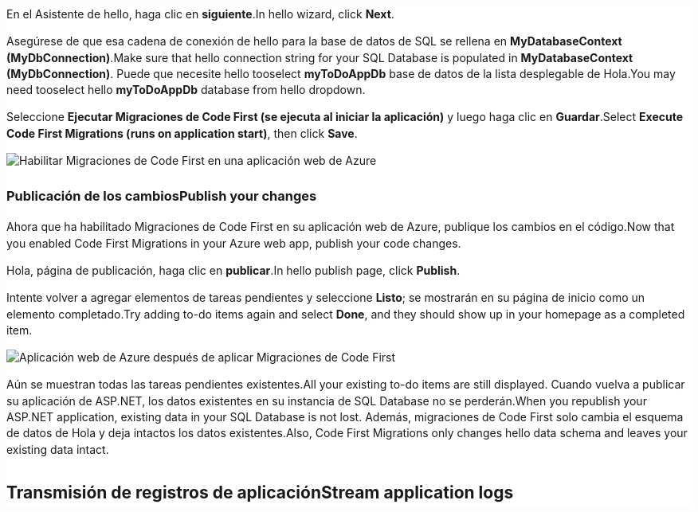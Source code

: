 <span data-ttu-id="bbbfc-273">En el Asistente de hello, haga clic en **siguiente**.</span><span class="sxs-lookup"><span data-stu-id="bbbfc-273">In hello wizard, click **Next**.</span></span>

<span data-ttu-id="bbbfc-274">Asegúrese de que esa cadena de conexión de hello para la base de datos de SQL se rellena en **MyDatabaseContext (MyDbConnection)**.</span><span class="sxs-lookup"><span data-stu-id="bbbfc-274">Make sure that hello connection string for your SQL Database is populated in **MyDatabaseContext (MyDbConnection)**.</span></span> <span data-ttu-id="bbbfc-275">Puede que necesite hello tooselect **myToDoAppDb** base de datos de la lista desplegable de Hola.</span><span class="sxs-lookup"><span data-stu-id="bbbfc-275">You may need tooselect hello **myToDoAppDb** database from hello dropdown.</span></span> 

<span data-ttu-id="bbbfc-276">Seleccione **Ejecutar Migraciones de Code First (se ejecuta al iniciar la aplicación)** y luego haga clic en **Guardar**.</span><span class="sxs-lookup"><span data-stu-id="bbbfc-276">Select **Execute Code First Migrations (runs on application start)**, then click **Save**.</span></span>

![Habilitar Migraciones de Code First en una aplicación web de Azure](./media/app-service-web-tutorial-dotnet-sqldatabase/enable-migrations.png)

### <a name="publish-your-changes"></a><span data-ttu-id="bbbfc-278">Publicación de los cambios</span><span class="sxs-lookup"><span data-stu-id="bbbfc-278">Publish your changes</span></span>

<span data-ttu-id="bbbfc-279">Ahora que ha habilitado Migraciones de Code First en su aplicación web de Azure, publique los cambios en el código.</span><span class="sxs-lookup"><span data-stu-id="bbbfc-279">Now that you enabled Code First Migrations in your Azure web app, publish your code changes.</span></span>

<span data-ttu-id="bbbfc-280">Hola, página de publicación, haga clic en **publicar**.</span><span class="sxs-lookup"><span data-stu-id="bbbfc-280">In hello publish page, click **Publish**.</span></span>

<span data-ttu-id="bbbfc-281">Intente volver a agregar elementos de tareas pendientes y seleccione **Listo**; se mostrarán en su página de inicio como un elemento completado.</span><span class="sxs-lookup"><span data-stu-id="bbbfc-281">Try adding to-do items again and select **Done**, and they should show up in your homepage as a completed item.</span></span>

![Aplicación web de Azure después de aplicar Migraciones de Code First](./media/app-service-web-tutorial-dotnet-sqldatabase/this-one-is-done.png)

<span data-ttu-id="bbbfc-283">Aún se muestran todas las tareas pendientes existentes.</span><span class="sxs-lookup"><span data-stu-id="bbbfc-283">All your existing to-do items are still displayed.</span></span> <span data-ttu-id="bbbfc-284">Cuando vuelva a publicar su aplicación de ASP.NET, los datos existentes en su instancia de SQL Database no se perderán.</span><span class="sxs-lookup"><span data-stu-id="bbbfc-284">When you republish your ASP.NET application, existing data in your SQL Database is not lost.</span></span> <span data-ttu-id="bbbfc-285">Además, migraciones de Code First solo cambia el esquema de datos de Hola y deja intactos los datos existentes.</span><span class="sxs-lookup"><span data-stu-id="bbbfc-285">Also, Code First Migrations only changes hello data schema and leaves your existing data intact.</span></span>


## <a name="stream-application-logs"></a><span data-ttu-id="bbbfc-286">Transmisión de registros de aplicación</span><span class="sxs-lookup"><span data-stu-id="bbbfc-286">Stream application logs</span></span>
